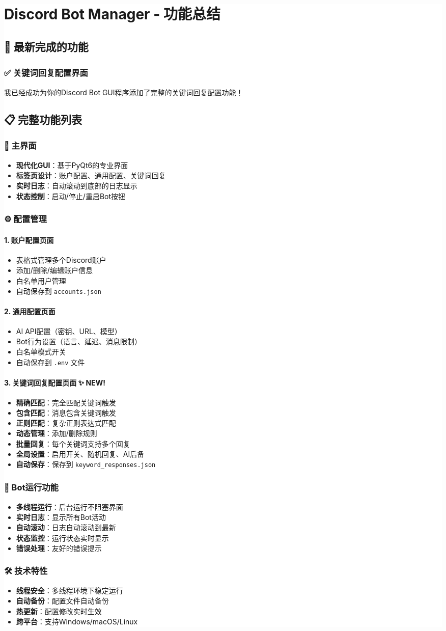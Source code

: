 # Discord Bot Manager - 功能总结

## 🎉 最新完成的功能

### ✅ 关键词回复配置界面

我已经成功为你的Discord Bot GUI程序添加了完整的关键词回复配置功能！

## 📋 完整功能列表

### 🎨 主界面
- **现代化GUI**：基于PyQt6的专业界面
- **标签页设计**：账户配置、通用配置、关键词回复
- **实时日志**：自动滚动到底部的日志显示
- **状态控制**：启动/停止/重启Bot按钮

### ⚙️ 配置管理

#### 1. 账户配置页面
- 表格式管理多个Discord账户
- 添加/删除/编辑账户信息
- 白名单用户管理
- 自动保存到 `accounts.json`

#### 2. 通用配置页面
- AI API配置（密钥、URL、模型）
- Bot行为设置（语言、延迟、消息限制）
- 白名单模式开关
- 自动保存到 `.env` 文件

#### 3. 关键词回复配置页面 ✨ **NEW!**
- **精确匹配**：完全匹配关键词触发
- **包含匹配**：消息包含关键词触发
- **正则匹配**：复杂正则表达式匹配
- **动态管理**：添加/删除规则
- **批量回复**：每个关键词支持多个回复
- **全局设置**：启用开关、随机回复、AI后备
- **自动保存**：保存到 `keyword_responses.json`

### 🤖 Bot运行功能
- **多线程运行**：后台运行不阻塞界面
- **实时日志**：显示所有Bot活动
- **自动滚动**：日志自动滚动到最新
- **状态监控**：运行状态实时显示
- **错误处理**：友好的错误提示

### 🛠️ 技术特性
- **线程安全**：多线程环境下稳定运行
- **自动备份**：配置文件自动备份
- **热更新**：配置修改实时生效
- **跨平台**：支持Windows/macOS/Linux
